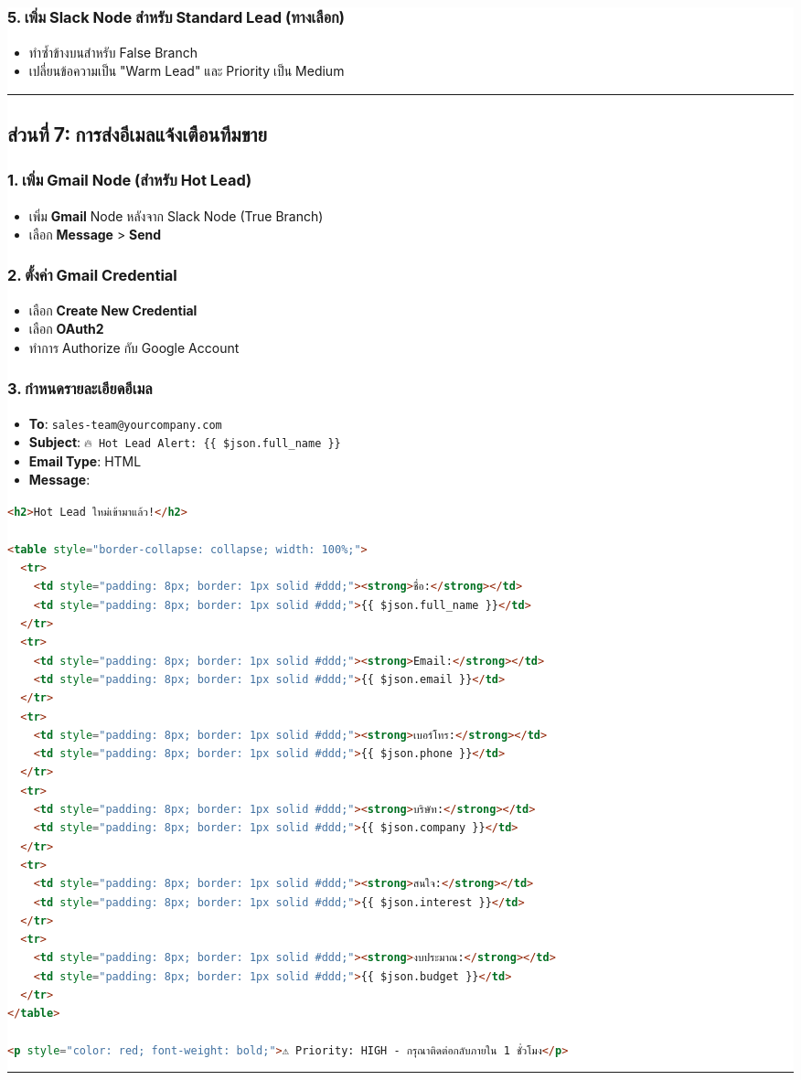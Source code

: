 ### 5. เพิ่ม Slack Node สำหรับ Standard Lead (ทางเลือก)
- ทำซ้ำข้างบนสำหรับ False Branch
- เปลี่ยนข้อความเป็น "Warm Lead" และ Priority เป็น Medium

---

## ส่วนที่ 7: การส่งอีเมลแจ้งเตือนทีมขาย

### 1. เพิ่ม Gmail Node (สำหรับ Hot Lead)
- เพิ่ม **Gmail** Node หลังจาก Slack Node (True Branch)
- เลือก **Message** > **Send**

### 2. ตั้งค่า Gmail Credential
- เลือก **Create New Credential**
- เลือก **OAuth2**
- ทำการ Authorize กับ Google Account

### 3. กำหนดรายละเอียดอีเมล
- **To**: `sales-team@yourcompany.com`
- **Subject**: `🔥 Hot Lead Alert: {{ $json.full_name }}`
- **Email Type**: HTML
- **Message**: 
```html
<h2>Hot Lead ใหม่เข้ามาแล้ว!</h2>

<table style="border-collapse: collapse; width: 100%;">
  <tr>
    <td style="padding: 8px; border: 1px solid #ddd;"><strong>ชื่อ:</strong></td>
    <td style="padding: 8px; border: 1px solid #ddd;">{{ $json.full_name }}</td>
  </tr>
  <tr>
    <td style="padding: 8px; border: 1px solid #ddd;"><strong>Email:</strong></td>
    <td style="padding: 8px; border: 1px solid #ddd;">{{ $json.email }}</td>
  </tr>
  <tr>
    <td style="padding: 8px; border: 1px solid #ddd;"><strong>เบอร์โทร:</strong></td>
    <td style="padding: 8px; border: 1px solid #ddd;">{{ $json.phone }}</td>
  </tr>
  <tr>
    <td style="padding: 8px; border: 1px solid #ddd;"><strong>บริษัท:</strong></td>
    <td style="padding: 8px; border: 1px solid #ddd;">{{ $json.company }}</td>
  </tr>
  <tr>
    <td style="padding: 8px; border: 1px solid #ddd;"><strong>สนใจ:</strong></td>
    <td style="padding: 8px; border: 1px solid #ddd;">{{ $json.interest }}</td>
  </tr>
  <tr>
    <td style="padding: 8px; border: 1px solid #ddd;"><strong>งบประมาณ:</strong></td>
    <td style="padding: 8px; border: 1px solid #ddd;">{{ $json.budget }}</td>
  </tr>
</table>

<p style="color: red; font-weight: bold;">⚠️ Priority: HIGH - กรุณาติดต่อกลับภายใน 1 ชั่วโมง</p>
```

---